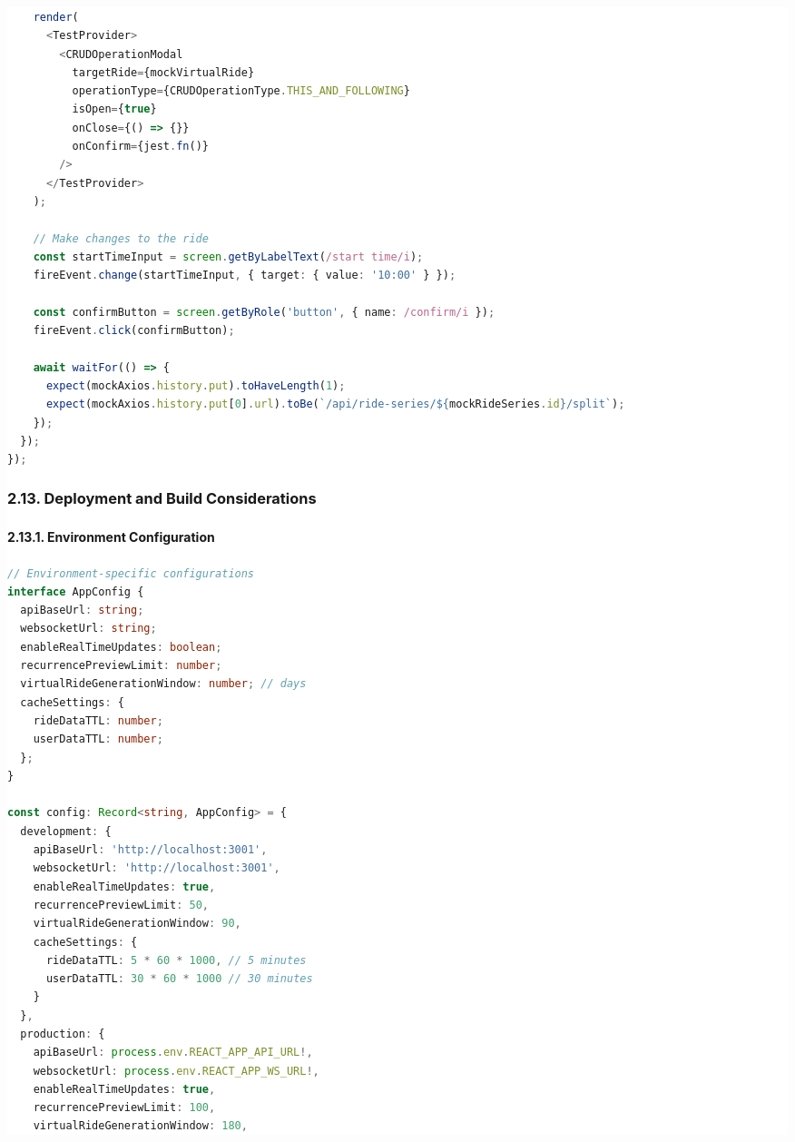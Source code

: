 ```typescript
    render(
      <TestProvider>
        <CRUDOperationModal
          targetRide={mockVirtualRide}
          operationType={CRUDOperationType.THIS_AND_FOLLOWING}
          isOpen={true}
          onClose={() => {}}
          onConfirm={jest.fn()}
        />
      </TestProvider>
    );

    // Make changes to the ride
    const startTimeInput = screen.getByLabelText(/start time/i);
    fireEvent.change(startTimeInput, { target: { value: '10:00' } });

    const confirmButton = screen.getByRole('button', { name: /confirm/i });
    fireEvent.click(confirmButton);

    await waitFor(() => {
      expect(mockAxios.history.put).toHaveLength(1);
      expect(mockAxios.history.put[0].url).toBe(`/api/ride-series/${mockRideSeries.id}/split`);
    });
  });
});
```

### 2.13. Deployment and Build Considerations

#### 2.13.1. Environment Configuration

```typescript
// Environment-specific configurations
interface AppConfig {
  apiBaseUrl: string;
  websocketUrl: string;
  enableRealTimeUpdates: boolean;
  recurrencePreviewLimit: number;
  virtualRideGenerationWindow: number; // days
  cacheSettings: {
    rideDataTTL: number;
    userDataTTL: number;
  };
}

const config: Record<string, AppConfig> = {
  development: {
    apiBaseUrl: 'http://localhost:3001',
    websocketUrl: 'http://localhost:3001',
    enableRealTimeUpdates: true,
    recurrencePreviewLimit: 50,
    virtualRideGenerationWindow: 90,
    cacheSettings: {
      rideDataTTL: 5 * 60 * 1000, // 5 minutes
      userDataTTL: 30 * 60 * 1000 // 30 minutes
    }
  },
  production: {
    apiBaseUrl: process.env.REACT_APP_API_URL!,
    websocketUrl: process.env.REACT_APP_WS_URL!,
    enableRealTimeUpdates: true,
    recurrencePreviewLimit: 100,
    virtualRideGenerationWindow: 180,
```